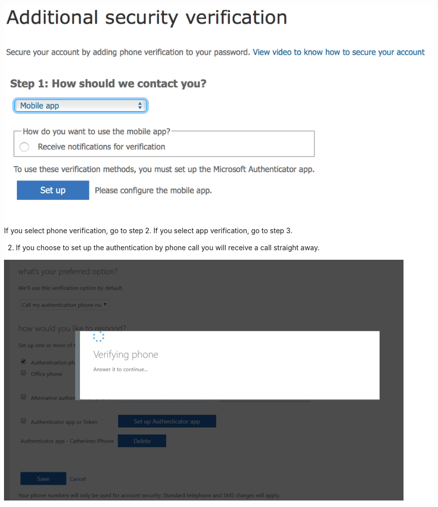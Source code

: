 ![](Web%20app%20instructions%20images/SH%20images/additional_security_verification%207.png)

If you select phone verification, go to step 2.
If you select app verification, go to step 3.

2. If you choose to set up the authentication by phone call you will receive a call straight away.

 ![](Web%20app%20instructions%20images/SH%20images/setup_mfa_phone_%208.png)
 